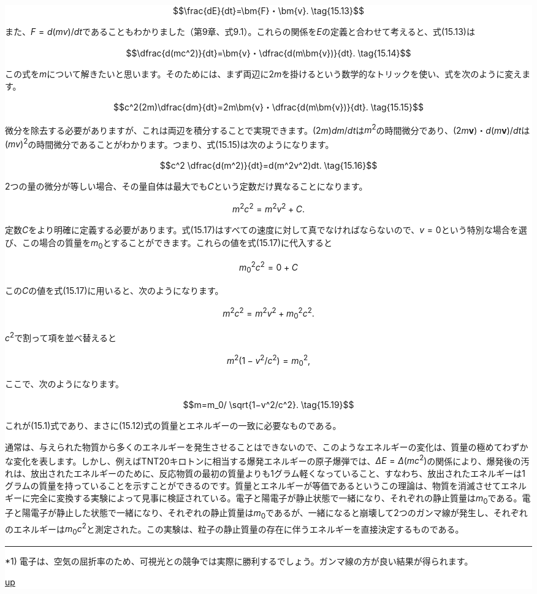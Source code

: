 $$\frac{dE}{dt}=\bm{F}・\bm{v}. \tag{15.13}$$

また、$F=d(mv)/dt$であることもわかりました（第9章、式9.1）。これらの関係を$E$の定義と合わせて考えると、式(15.13)は

$$\dfrac{d(mc^2)}{dt}=\bm{v}・\dfrac{d(m\bm{v})}{dt}. \tag{15.14}$$

この式を$m$について解きたいと思います。そのためには、まず両辺に$2m$を掛けるという数学的なトリックを使い、式を次のように変えます。

$$c^2(2m)\dfrac{dm}{dt}=2m\bm{v}・\dfrac{d(m\bm{v})}{dt}. \tag{15.15}$$

微分を除去する必要がありますが、これは両辺を積分することで実現できます。$(2m)dm/dt$は$m^2$の時間微分であり、$(2m\bm{v})・d(m\bm{v})/dt$は$(mv)^2$の時間微分であることがわかります。つまり、式(15.15)は次のようになります。

$$c^2 \dfrac{d(m^2)}{dt}=d(m^2v^2)dt. \tag{15.16}$$

2つの量の微分が等しい場合、その量自体は最大でも$C$という定数だけ異なることになります。

$$m^2c^2=m^2v^2+C. \tag{15.17}$$




定数$C$をより明確に定義する必要があります。式(15.17)はすべての速度に対して真でなければならないので、$v=0$という特別な場合を選び、この場合の質量を$m_0$とすることができます。これらの値を式(15.17)に代入すると

$$m^2_0c^2=0+C$$

この$C$の値を式(15.17)に用いると、次のようになります。

$$m^2c^2=m^2v^2+m^2_0c^2. \tag{15.18}$$

$c^2$で割って項を並べ替えると

$$m^2(1-v^2/c^2)=m^2_0,$$

ここで、次のようになります。

$$m=m_0/ \sqrt{1−v^2/c^2}. \tag{15.19}$$

これが(15.1)式であり、まさに(15.12)式の質量とエネルギーの一致に必要なものである。

通常は、与えられた物質から多くのエネルギーを発生させることはできないので、このようなエネルギーの変化は、質量の極めてわずかな変化を表します。しかし、例えばTNT20キロトンに相当する爆発エネルギーの原子爆弾では、$ΔE=Δ(mc^2)$の関係により、爆発後の汚れは、放出されたエネルギーのために、反応物質の最初の質量よりも1グラム軽くなっていること、すなわち、放出されたエネルギーは1グラムの質量を持っていることを示すことができるのです。質量とエネルギーが等価であるというこの理論は、物質を消滅させてエネルギーに完全に変換する実験によって見事に検証されている。電子と陽電子が静止状態で一緒になり、それぞれの静止質量は$m_0$である。電子と陽電子が静止した状態で一緒になり、それぞれの静止質量は$m_0$であるが、一緒になると崩壊して2つのガンマ線が発生し、それぞれのエネルギーは$m_0c^2$と測定された。この実験は、粒子の静止質量の存在に伴うエネルギーを直接決定するものである。

-----
*1) 電子は、空気の屈折率のため、可視光との競争では実際に勝利するでしょう。ガンマ線の方が良い結果が得られます。



[up](top.md)


